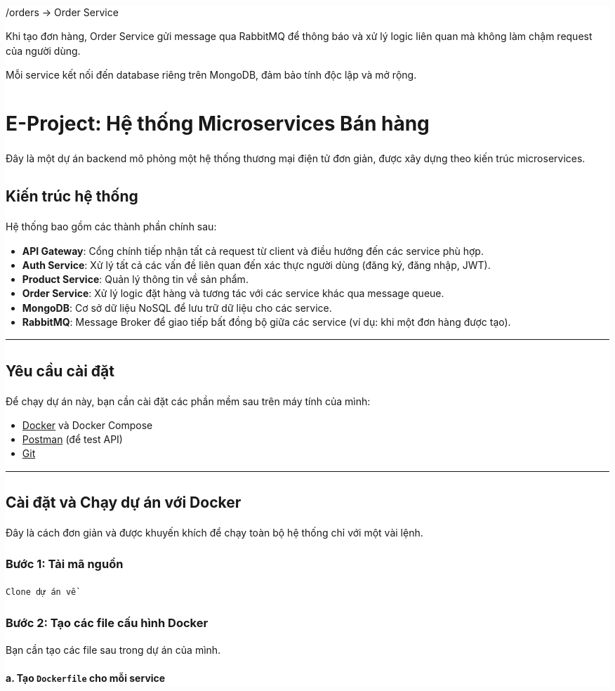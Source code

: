 /orders → Order Service

Khi tạo đơn hàng, Order Service gửi message qua RabbitMQ để thông báo và xử lý logic liên quan mà không làm chậm request của người dùng.

Mỗi service kết nối đến database riêng trên MongoDB, đảm bảo tính độc lập và mở rộng.
# E-Project: Hệ thống Microservices Bán hàng

Đây là một dự án backend mô phỏng một hệ thống thương mại điện tử đơn giản, được xây dựng theo kiến trúc microservices.

## Kiến trúc hệ thống

Hệ thống bao gồm các thành phần chính sau:
* **API Gateway**: Cổng chính tiếp nhận tất cả request từ client và điều hướng đến các service phù hợp.
* **Auth Service**: Xử lý tất cả các vấn đề liên quan đến xác thực người dùng (đăng ký, đăng nhập, JWT).
* **Product Service**: Quản lý thông tin về sản phẩm.
* **Order Service**: Xử lý logic đặt hàng và tương tác với các service khác qua message queue.
* **MongoDB**: Cơ sở dữ liệu NoSQL để lưu trữ dữ liệu cho các service.
* **RabbitMQ**: Message Broker để giao tiếp bất đồng bộ giữa các service (ví dụ: khi một đơn hàng được tạo).


---

## Yêu cầu cài đặt

Để chạy dự án này, bạn cần cài đặt các phần mềm sau trên máy tính của mình:
* [Docker](https://www.docker.com/products/docker-desktop/) và Docker Compose
* [Postman](https://www.postman.com/downloads/) (để test API)
* [Git](https://git-scm.com/downloads/)

---

## Cài đặt và Chạy dự án với Docker

Đây là cách đơn giản và được khuyến khích để chạy toàn bộ hệ thống chỉ với một vài lệnh.

### Bước 1: Tải mã nguồn

```bash
Clone dự án về
```

### Bước 2: Tạo các file cấu hình Docker

Bạn cần tạo các file sau trong dự án của mình.

#### a. Tạo `Dockerfile` cho mỗi service
